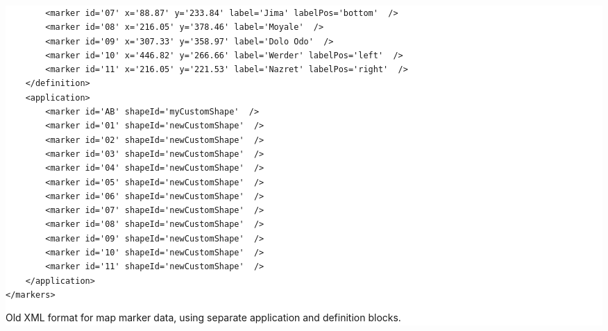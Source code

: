 			<marker id='07' x='88.87' y='233.84' label='Jima' labelPos='bottom'  />
			<marker id='08' x='216.05' y='378.46' label='Moyale'  />
			<marker id='09' x='307.33' y='358.97' label='Dolo Odo'  />
			<marker id='10' x='446.82' y='266.66' label='Werder' labelPos='left'  />
			<marker id='11' x='216.05' y='221.53' label='Nazret' labelPos='right'  />
		</definition>
		<application>
			<marker id='AB' shapeId='myCustomShape'  />
			<marker id='01' shapeId='newCustomShape'  />
			<marker id='02' shapeId='newCustomShape'  />
			<marker id='03' shapeId='newCustomShape'  />
			<marker id='04' shapeId='newCustomShape'  />
			<marker id='05' shapeId='newCustomShape'  />
			<marker id='06' shapeId='newCustomShape'  />
			<marker id='07' shapeId='newCustomShape'  />
			<marker id='08' shapeId='newCustomShape'  />
			<marker id='09' shapeId='newCustomShape'  />
			<marker id='10' shapeId='newCustomShape'  />
			<marker id='11' shapeId='newCustomShape'  />
		</application>
	</markers>
</map>
</code></pre>

<p class='text-success'>Old XML format for map marker data, using separate application and definition blocks.</p>

</div>
</div>
</div>
